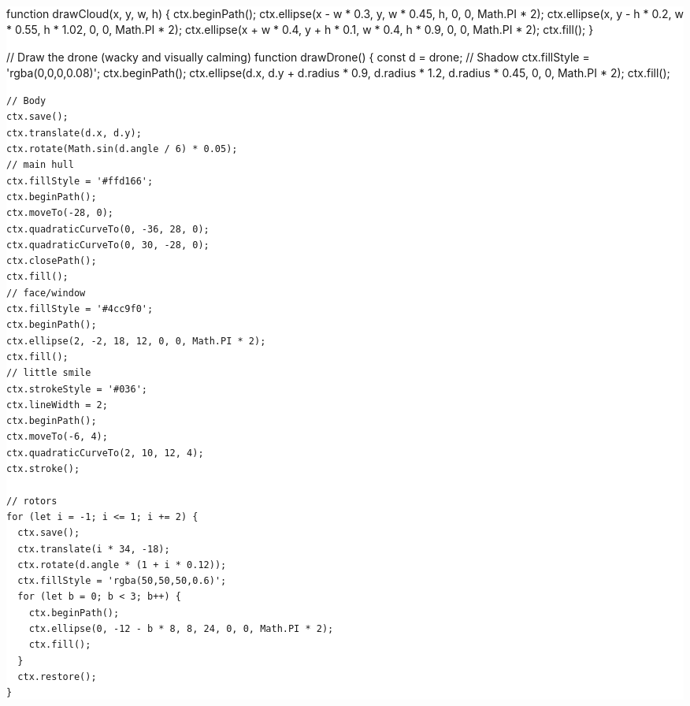   function drawCloud(x, y, w, h) {
    ctx.beginPath();
    ctx.ellipse(x - w * 0.3, y, w * 0.45, h, 0, 0, Math.PI * 2);
    ctx.ellipse(x, y - h * 0.2, w * 0.55, h * 1.02, 0, 0, Math.PI * 2);
    ctx.ellipse(x + w * 0.4, y + h * 0.1, w * 0.4, h * 0.9, 0, 0, Math.PI * 2);
    ctx.fill();
  }

  // Draw the drone (wacky and visually calming)
  function drawDrone() {
    const d = drone;
    // Shadow
    ctx.fillStyle = 'rgba(0,0,0,0.08)';
    ctx.beginPath();
    ctx.ellipse(d.x, d.y + d.radius * 0.9, d.radius * 1.2, d.radius * 0.45, 0, 0, Math.PI * 2);
    ctx.fill();

    // Body
    ctx.save();
    ctx.translate(d.x, d.y);
    ctx.rotate(Math.sin(d.angle / 6) * 0.05);
    // main hull
    ctx.fillStyle = '#ffd166';
    ctx.beginPath();
    ctx.moveTo(-28, 0);
    ctx.quadraticCurveTo(0, -36, 28, 0);
    ctx.quadraticCurveTo(0, 30, -28, 0);
    ctx.closePath();
    ctx.fill();
    // face/window
    ctx.fillStyle = '#4cc9f0';
    ctx.beginPath();
    ctx.ellipse(2, -2, 18, 12, 0, 0, Math.PI * 2);
    ctx.fill();
    // little smile
    ctx.strokeStyle = '#036';
    ctx.lineWidth = 2;
    ctx.beginPath();
    ctx.moveTo(-6, 4);
    ctx.quadraticCurveTo(2, 10, 12, 4);
    ctx.stroke();

    // rotors
    for (let i = -1; i <= 1; i += 2) {
      ctx.save();
      ctx.translate(i * 34, -18);
      ctx.rotate(d.angle * (1 + i * 0.12));
      ctx.fillStyle = 'rgba(50,50,50,0.6)';
      for (let b = 0; b < 3; b++) {
        ctx.beginPath();
        ctx.ellipse(0, -12 - b * 8, 8, 24, 0, 0, Math.PI * 2);
        ctx.fill();
      }
      ctx.restore();
    }
